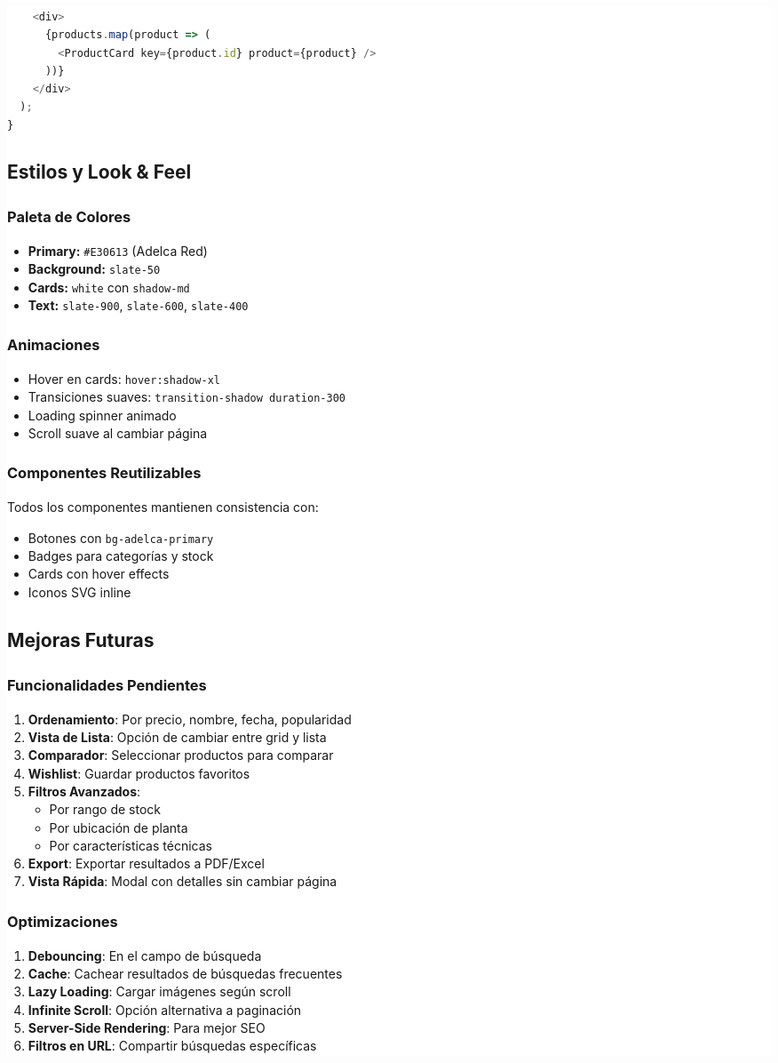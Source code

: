 ```typescript
    <div>
      {products.map(product => (
        <ProductCard key={product.id} product={product} />
      ))}
    </div>
  );
}
```

## Estilos y Look & Feel

### Paleta de Colores
- **Primary:** `#E30613` (Adelca Red)
- **Background:** `slate-50`
- **Cards:** `white` con `shadow-md`
- **Text:** `slate-900`, `slate-600`, `slate-400`

### Animaciones
- Hover en cards: `hover:shadow-xl`
- Transiciones suaves: `transition-shadow duration-300`
- Loading spinner animado
- Scroll suave al cambiar página

### Componentes Reutilizables
Todos los componentes mantienen consistencia con:
- Botones con `bg-adelca-primary`
- Badges para categorías y stock
- Cards con hover effects
- Iconos SVG inline

## Mejoras Futuras

### Funcionalidades Pendientes
1. **Ordenamiento**: Por precio, nombre, fecha, popularidad
2. **Vista de Lista**: Opción de cambiar entre grid y lista
3. **Comparador**: Seleccionar productos para comparar
4. **Wishlist**: Guardar productos favoritos
5. **Filtros Avanzados**:
   - Por rango de stock
   - Por ubicación de planta
   - Por características técnicas
6. **Export**: Exportar resultados a PDF/Excel
7. **Vista Rápida**: Modal con detalles sin cambiar página

### Optimizaciones
1. **Debouncing**: En el campo de búsqueda
2. **Cache**: Cachear resultados de búsquedas frecuentes
3. **Lazy Loading**: Cargar imágenes según scroll
4. **Infinite Scroll**: Opción alternativa a paginación
5. **Server-Side Rendering**: Para mejor SEO
6. **Filtros en URL**: Compartir búsquedas específicas

